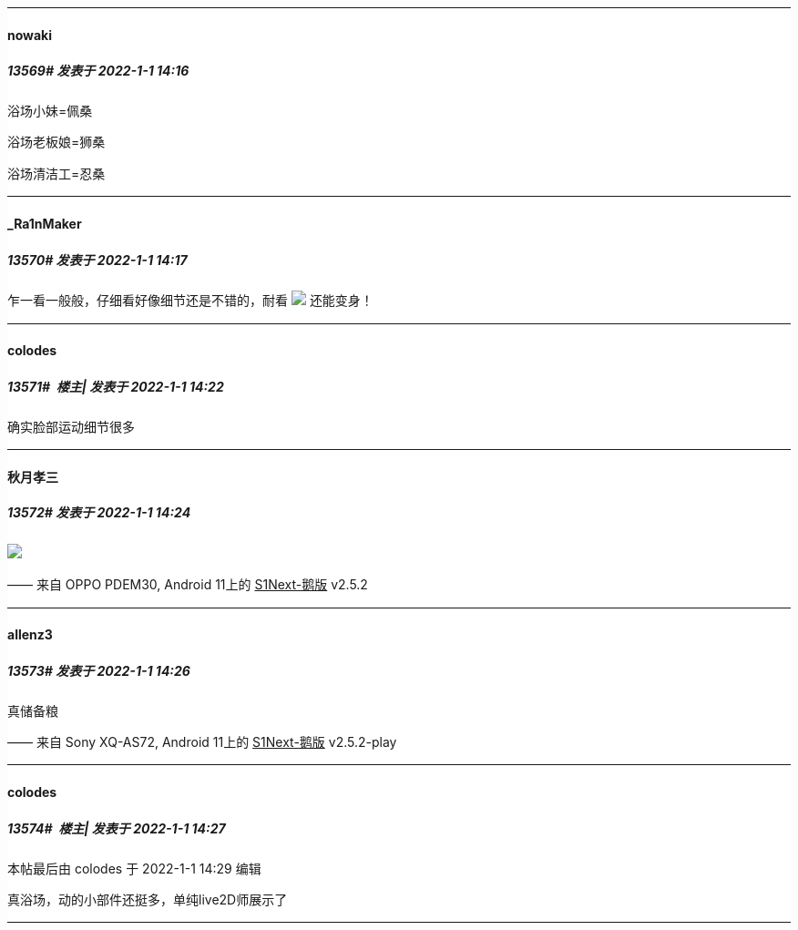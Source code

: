 *****

####  nowaki  
##### 13569#       发表于 2022-1-1 14:16

浴场小妹=佩桑

浴场老板娘=狮桑

浴场清洁工=忍桑

*****

####  _Ra1nMaker  
##### 13570#       发表于 2022-1-1 14:17

乍一看一般般，仔细看好像细节还是不错的，耐看 <img src="https://static.saraba1st.com/image/smiley/face2017/037.png" referrerpolicy="no-referrer"> 还能变身！

*****

####  colodes  
##### 13571#         楼主| 发表于 2022-1-1 14:22

确实脸部运动细节很多

*****

####  秋月孝三  
##### 13572#       发表于 2022-1-1 14:24

<img src="https://static.saraba1st.com/image/smiley/face2017/162.png" referrerpolicy="no-referrer">

—— 来自 OPPO PDEM30, Android 11上的 [S1Next-鹅版](https://github.com/ykrank/S1-Next/releases) v2.5.2

*****

####  allenz3  
##### 13573#       发表于 2022-1-1 14:26

真储备粮

—— 来自 Sony XQ-AS72, Android 11上的 [S1Next-鹅版](https://github.com/ykrank/S1-Next/releases) v2.5.2-play

*****

####  colodes  
##### 13574#         楼主| 发表于 2022-1-1 14:27

 本帖最后由 colodes 于 2022-1-1 14:29 编辑 

真浴场，动的小部件还挺多，单纯live2D师展示了

*****
